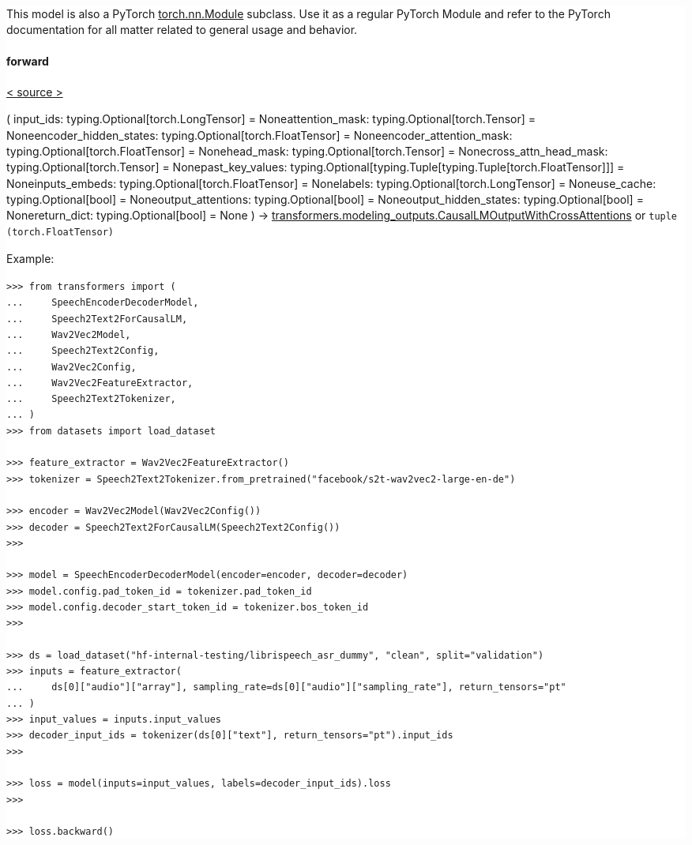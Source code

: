 This model is also a PyTorch [torch.nn.Module](https://pytorch.org/docs/stable/nn.html#torch.nn.Module) subclass. Use it as a regular PyTorch Module and refer to the PyTorch documentation for all matter related to general usage and behavior.

#### forward

[< source \>](https://github.com/huggingface/transformers/blob/v4.34.0/src/transformers/models/speech_to_text_2/modeling_speech_to_text_2.py#L791)

( input\_ids: typing.Optional\[torch.LongTensor\] = Noneattention\_mask: typing.Optional\[torch.Tensor\] = Noneencoder\_hidden\_states: typing.Optional\[torch.FloatTensor\] = Noneencoder\_attention\_mask: typing.Optional\[torch.FloatTensor\] = Nonehead\_mask: typing.Optional\[torch.Tensor\] = Nonecross\_attn\_head\_mask: typing.Optional\[torch.Tensor\] = Nonepast\_key\_values: typing.Optional\[typing.Tuple\[typing.Tuple\[torch.FloatTensor\]\]\] = Noneinputs\_embeds: typing.Optional\[torch.FloatTensor\] = Nonelabels: typing.Optional\[torch.LongTensor\] = Noneuse\_cache: typing.Optional\[bool\] = Noneoutput\_attentions: typing.Optional\[bool\] = Noneoutput\_hidden\_states: typing.Optional\[bool\] = Nonereturn\_dict: typing.Optional\[bool\] = None ) → [transformers.modeling\_outputs.CausalLMOutputWithCrossAttentions](/docs/transformers/v4.34.0/en/main_classes/output#transformers.modeling_outputs.CausalLMOutputWithCrossAttentions) or `tuple(torch.FloatTensor)`

Example:

```
>>> from transformers import (
...     SpeechEncoderDecoderModel,
...     Speech2Text2ForCausalLM,
...     Wav2Vec2Model,
...     Speech2Text2Config,
...     Wav2Vec2Config,
...     Wav2Vec2FeatureExtractor,
...     Speech2Text2Tokenizer,
... )
>>> from datasets import load_dataset

>>> feature_extractor = Wav2Vec2FeatureExtractor()
>>> tokenizer = Speech2Text2Tokenizer.from_pretrained("facebook/s2t-wav2vec2-large-en-de")

>>> encoder = Wav2Vec2Model(Wav2Vec2Config())
>>> decoder = Speech2Text2ForCausalLM(Speech2Text2Config())
>>> 

>>> model = SpeechEncoderDecoderModel(encoder=encoder, decoder=decoder)
>>> model.config.pad_token_id = tokenizer.pad_token_id
>>> model.config.decoder_start_token_id = tokenizer.bos_token_id
>>> 

>>> ds = load_dataset("hf-internal-testing/librispeech_asr_dummy", "clean", split="validation")
>>> inputs = feature_extractor(
...     ds[0]["audio"]["array"], sampling_rate=ds[0]["audio"]["sampling_rate"], return_tensors="pt"
... )
>>> input_values = inputs.input_values
>>> decoder_input_ids = tokenizer(ds[0]["text"], return_tensors="pt").input_ids
>>> 

>>> loss = model(inputs=input_values, labels=decoder_input_ids).loss
>>> 

>>> loss.backward()
```